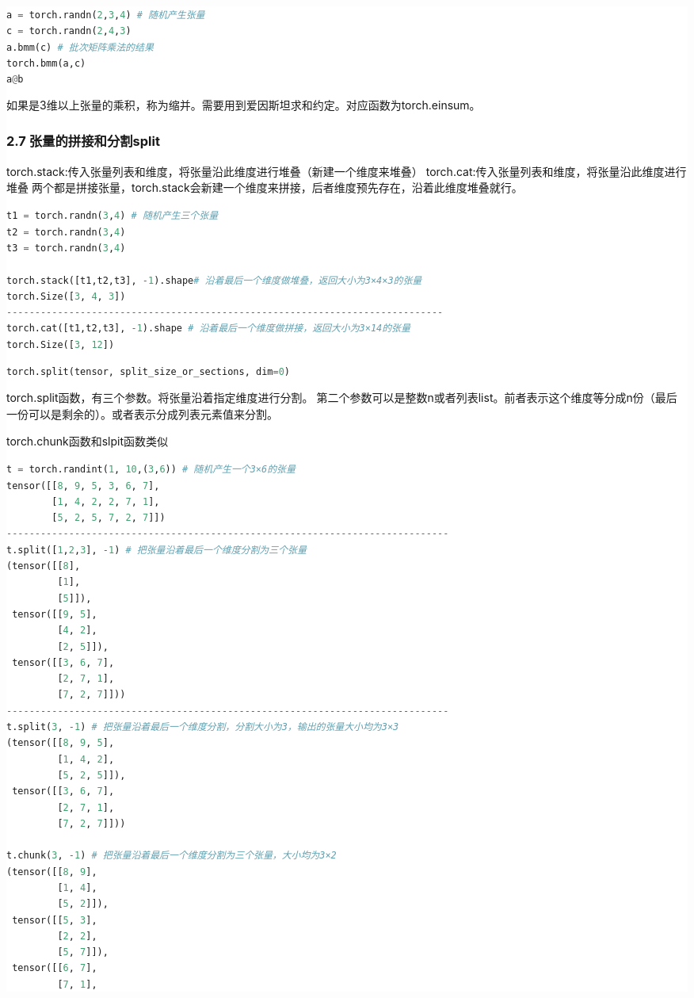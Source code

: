 ```python
a = torch.randn(2,3,4) # 随机产生张量
c = torch.randn(2,4,3)
a.bmm(c) # 批次矩阵乘法的结果
torch.bmm(a,c)
a@b
```
如果是3维以上张量的乘积，称为缩并。需要用到爱因斯坦求和约定。对应函数为torch.einsum。
### 2.7 张量的拼接和分割split
torch.stack:传入张量列表和维度，将张量沿此维度进行堆叠（新建一个维度来堆叠）
torch.cat:传入张量列表和维度，将张量沿此维度进行堆叠
两个都是拼接张量，torch.stack会新建一个维度来拼接，后者维度预先存在，沿着此维度堆叠就行。

```python
t1 = torch.randn(3,4) # 随机产生三个张量
t2 = torch.randn(3,4)
t3 = torch.randn(3,4)
 
torch.stack([t1,t2,t3], -1).shape# 沿着最后一个维度做堆叠，返回大小为3×4×3的张量
torch.Size([3, 4, 3])
-----------------------------------------------------------------------------
torch.cat([t1,t2,t3], -1).shape # 沿着最后一个维度做拼接，返回大小为3×14的张量
torch.Size([3, 12])
```

```python
torch.split(tensor, split_size_or_sections, dim=0)
```
torch.split函数，有三个参数。将张量沿着指定维度进行分割。
第二个参数可以是整数n或者列表list。前者表示这个维度等分成n份（最后一份可以是剩余的）。或者表示分成列表元素值来分割。

torch.chunk函数和slpit函数类似
```python
t = torch.randint(1, 10,(3,6)) # 随机产生一个3×6的张量
tensor([[8, 9, 5, 3, 6, 7],
        [1, 4, 2, 2, 7, 1],
        [5, 2, 5, 7, 2, 7]])
------------------------------------------------------------------------------        
t.split([1,2,3], -1) # 把张量沿着最后一个维度分割为三个张量
(tensor([[8],
         [1],
         [5]]),
 tensor([[9, 5],
         [4, 2],
         [2, 5]]),
 tensor([[3, 6, 7],
         [2, 7, 1],
         [7, 2, 7]]))
------------------------------------------------------------------------------         
t.split(3, -1) # 把张量沿着最后一个维度分割，分割大小为3，输出的张量大小均为3×3
(tensor([[8, 9, 5],
         [1, 4, 2],
         [5, 2, 5]]),
 tensor([[3, 6, 7],
         [2, 7, 1],
         [7, 2, 7]]))
         
t.chunk(3, -1) # 把张量沿着最后一个维度分割为三个张量，大小均为3×2
(tensor([[8, 9],
         [1, 4],
         [5, 2]]),
 tensor([[5, 3],
         [2, 2],
         [5, 7]]),
 tensor([[6, 7],
         [7, 1],
```